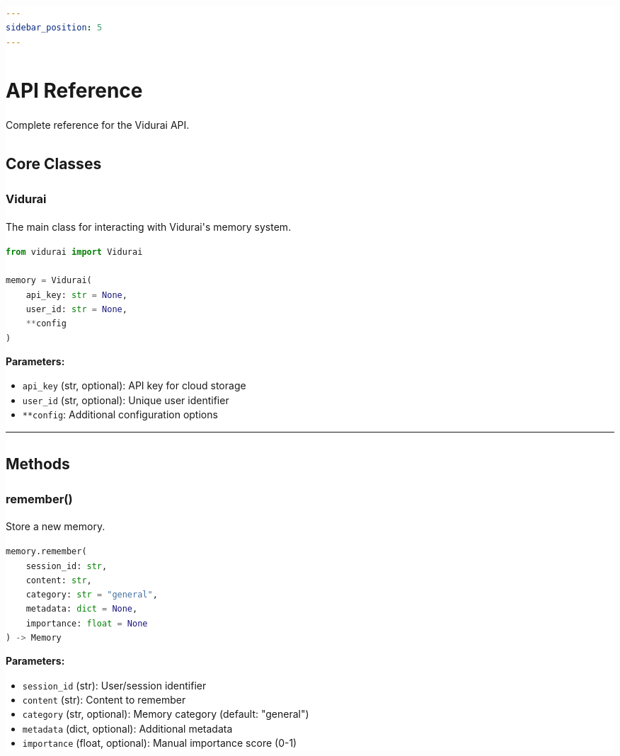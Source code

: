 ```yaml
---
sidebar_position: 5
---
```


# API Reference

Complete reference for the Vidurai API.

## Core Classes

### Vidurai

The main class for interacting with Vidurai's memory system.
```python
from vidurai import Vidurai

memory = Vidurai(
    api_key: str = None,
    user_id: str = None,
    **config
)
```

**Parameters:**
- `api_key` (str, optional): API key for cloud storage
- `user_id` (str, optional): Unique user identifier
- `**config`: Additional configuration options

---

## Methods

### remember()

Store a new memory.
```python
memory.remember(
    session_id: str,
    content: str,
    category: str = "general",
    metadata: dict = None,
    importance: float = None
) -> Memory
```

**Parameters:**
- `session_id` (str): User/session identifier
- `content` (str): Content to remember
- `category` (str, optional): Memory category (default: "general")
- `metadata` (dict, optional): Additional metadata
- `importance` (float, optional): Manual importance score (0-1)
